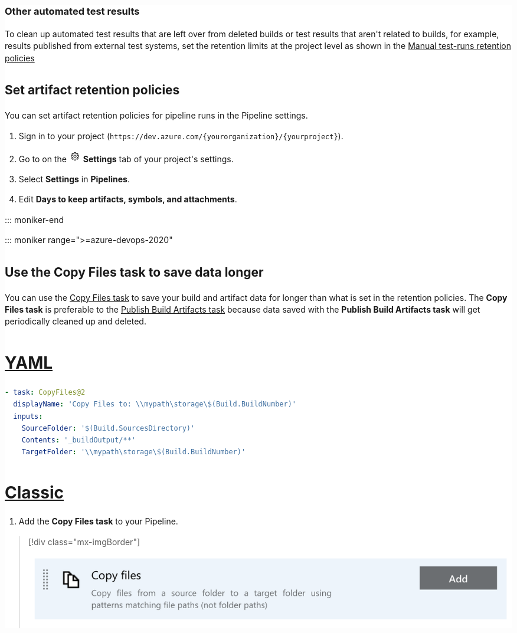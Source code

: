 ### Other automated test results

To clean up automated test results that are left over from deleted builds or test results that aren't related to builds, for example, results published from external test systems, set the retention limits at the project level as shown in the [Manual test-runs retention policies](#manual-test-runs-retention-policies)

## Set artifact retention policies

You can set artifact retention policies for pipeline runs in the Pipeline settings. 

1. Sign in to your project (`https://dev.azure.com/{yourorganization}/{yourproject}`). 

2. Go to on the ![gear icon](../../media/icons/gear-icon.png) **Settings** tab of your project's settings.

3. Select **Settings** in **Pipelines**.

4. Edit **Days to keep artifacts, symbols, and attachments**. 

::: moniker-end


::: moniker range=">=azure-devops-2020"


## Use the Copy Files task to save data longer

You can use the [Copy Files task](../tasks/utility/copy-files.md) to save your build and artifact data for longer than what is set in the retention policies. The **Copy Files task** is preferable to the [Publish Build Artifacts task](../tasks/utility/publish-build-artifacts.md) because data saved with the **Publish Build Artifacts task** will get periodically cleaned up and deleted. 

# [YAML](#tab/yaml)

```yaml
- task: CopyFiles@2
  displayName: 'Copy Files to: \\mypath\storage\$(Build.BuildNumber)'
  inputs:
    SourceFolder: '$(Build.SourcesDirectory)'
    Contents: '_buildOutput/**'
    TargetFolder: '\\mypath\storage\$(Build.BuildNumber)'
```

# [Classic](#tab/classic)

1. Add the **Copy Files task** to your Pipeline.  

  > [!div class="mx-imgBorder"]
  > ![copy files](media/copy_files_classic_task.png)
